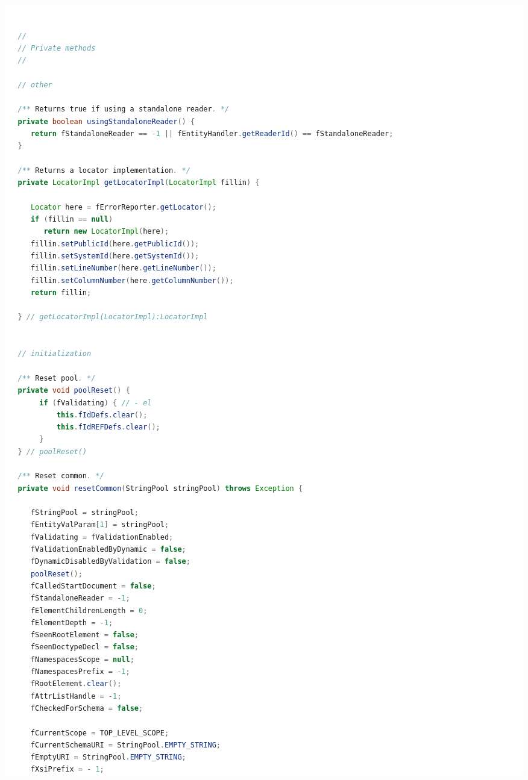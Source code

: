 ```java


   //
   // Private methods
   //

   // other

   /** Returns true if using a standalone reader. */
   private boolean usingStandaloneReader() {
      return fStandaloneReader == -1 || fEntityHandler.getReaderId() == fStandaloneReader;
   }

   /** Returns a locator implementation. */
   private LocatorImpl getLocatorImpl(LocatorImpl fillin) {

      Locator here = fErrorReporter.getLocator();
      if (fillin == null)
         return new LocatorImpl(here);
      fillin.setPublicId(here.getPublicId());
      fillin.setSystemId(here.getSystemId());
      fillin.setLineNumber(here.getLineNumber());
      fillin.setColumnNumber(here.getColumnNumber());
      return fillin;

   } // getLocatorImpl(LocatorImpl):LocatorImpl


   // initialization

   /** Reset pool. */
   private void poolReset() {
        if (fValidating) { // - el
            this.fIdDefs.clear();
            this.fIdREFDefs.clear();
        }
   } // poolReset()

   /** Reset common. */
   private void resetCommon(StringPool stringPool) throws Exception {

      fStringPool = stringPool;
      fEntityValParam[1] = stringPool;
      fValidating = fValidationEnabled;
      fValidationEnabledByDynamic = false;
      fDynamicDisabledByValidation = false;
      poolReset();
      fCalledStartDocument = false;
      fStandaloneReader = -1;
      fElementChildrenLength = 0;
      fElementDepth = -1;
      fSeenRootElement = false;
      fSeenDoctypeDecl = false;
      fNamespacesScope = null;
      fNamespacesPrefix = -1;
      fRootElement.clear();
      fAttrListHandle = -1;
      fCheckedForSchema = false;

      fCurrentScope = TOP_LEVEL_SCOPE;
      fCurrentSchemaURI = StringPool.EMPTY_STRING;
      fEmptyURI = StringPool.EMPTY_STRING;
      fXsiPrefix = - 1;
```